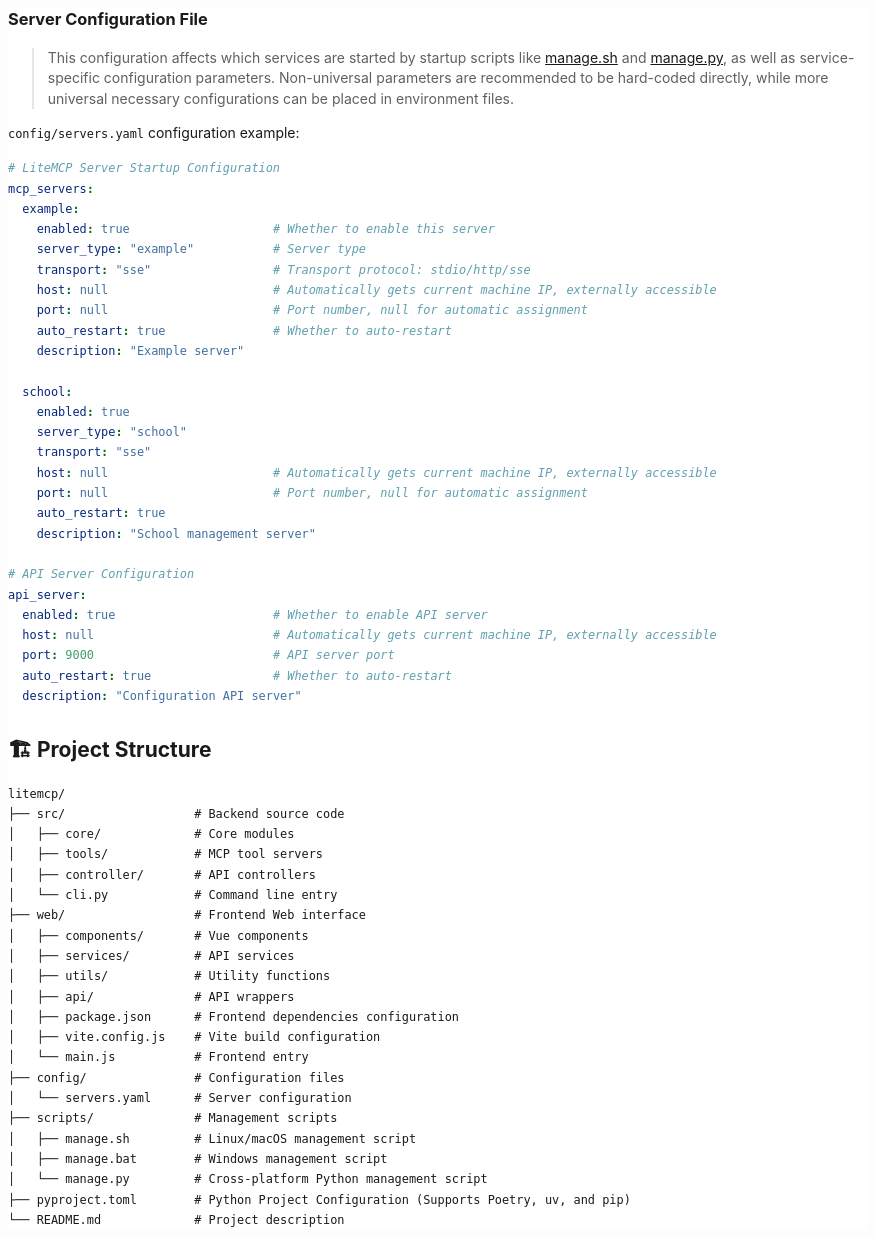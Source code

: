 ### Server Configuration File

> This configuration affects which services are started by startup scripts like [manage.sh](scripts/manage.sh) and [manage.py](scripts/manage.py), as well as service-specific configuration parameters.
> Non-universal parameters are recommended to be hard-coded directly, while more universal necessary configurations can be placed in environment files.

`config/servers.yaml` configuration example:

```yaml
# LiteMCP Server Startup Configuration
mcp_servers:
  example:
    enabled: true                    # Whether to enable this server
    server_type: "example"           # Server type
    transport: "sse"                 # Transport protocol: stdio/http/sse  
    host: null                       # Automatically gets current machine IP, externally accessible
    port: null                       # Port number, null for automatic assignment
    auto_restart: true               # Whether to auto-restart
    description: "Example server"

  school:
    enabled: true
    server_type: "school"
    transport: "sse"
    host: null                       # Automatically gets current machine IP, externally accessible
    port: null                       # Port number, null for automatic assignment
    auto_restart: true
    description: "School management server"

# API Server Configuration  
api_server:
  enabled: true                      # Whether to enable API server
  host: null                         # Automatically gets current machine IP, externally accessible
  port: 9000                         # API server port
  auto_restart: true                 # Whether to auto-restart
  description: "Configuration API server"
```

## 🏗️ Project Structure
```
litemcp/
├── src/                  # Backend source code
│   ├── core/             # Core modules
│   ├── tools/            # MCP tool servers
│   ├── controller/       # API controllers
│   └── cli.py            # Command line entry
├── web/                  # Frontend Web interface
│   ├── components/       # Vue components
│   ├── services/         # API services
│   ├── utils/            # Utility functions
│   ├── api/              # API wrappers
│   ├── package.json      # Frontend dependencies configuration
│   ├── vite.config.js    # Vite build configuration
│   └── main.js           # Frontend entry
├── config/               # Configuration files
│   └── servers.yaml      # Server configuration
├── scripts/              # Management scripts
│   ├── manage.sh         # Linux/macOS management script
│   ├── manage.bat        # Windows management script
│   └── manage.py         # Cross-platform Python management script
├── pyproject.toml        # Python Project Configuration (Supports Poetry, uv, and pip)
└── README.md             # Project description
```